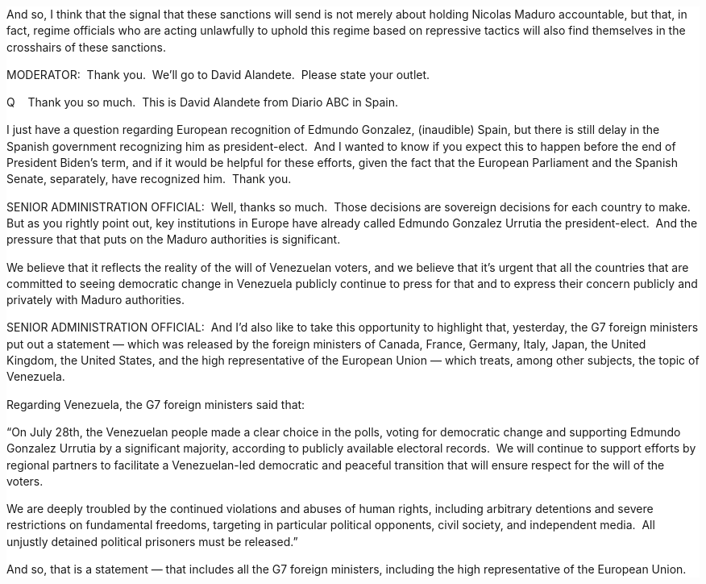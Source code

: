 And so, I think that the signal that these sanctions will send is not
merely about holding Nicolas Maduro accountable, but that, in fact,
regime officials who are acting unlawfully to uphold this regime based
on repressive tactics will also find themselves in the crosshairs of
these sanctions.

MODERATOR:  Thank you.  We’ll go to David Alandete.  Please state your
outlet.

Q    Thank you so much.  This is David Alandete from Diario ABC in
Spain. 

I just have a question regarding European recognition of Edmundo
Gonzalez, (inaudible) Spain, but there is still delay in the Spanish
government recognizing him as president-elect.  And I wanted to know if
you expect this to happen before the end of President Biden’s term, and
if it would be helpful for these efforts, given the fact that the
European Parliament and the Spanish Senate, separately, have recognized
him.  Thank you.

SENIOR ADMINISTRATION OFFICIAL:  Well, thanks so much.  Those decisions
are sovereign decisions for each country to make.  But as you rightly
point out, key institutions in Europe have already called Edmundo
Gonzalez Urrutia the president-elect.  And the pressure that that puts
on the Maduro authorities is significant. 

We believe that it reflects the reality of the will of Venezuelan
voters, and we believe that it’s urgent that all the countries that are
committed to seeing democratic change in Venezuela publicly continue to
press for that and to express their concern publicly and privately with
Maduro authorities.

SENIOR ADMINISTRATION OFFICIAL:  And I’d also like to take this
opportunity to highlight that, yesterday, the G7 foreign ministers put
out a statement — which was released by the foreign ministers of Canada,
France, Germany, Italy, Japan, the United Kingdom, the United States,
and the high representative of the European Union — which treats, among
other subjects, the topic of Venezuela. 

Regarding Venezuela, the G7 foreign ministers said that:

“On July 28th, the Venezuelan people made a clear choice in the polls,
voting for democratic change and supporting Edmundo Gonzalez Urrutia by
a significant majority, according to publicly available electoral
records.  We will continue to support efforts by regional partners to
facilitate a Venezuelan-led democratic and peaceful transition that will
ensure respect for the will of the voters. 

We are deeply troubled by the continued violations and abuses of human
rights, including arbitrary detentions and severe restrictions on
fundamental freedoms, targeting in particular political opponents, civil
society, and independent media.  All unjustly detained political
prisoners must be released.” 

And so, that is a statement — that includes all the G7 foreign
ministers, including the high representative of the European Union.
